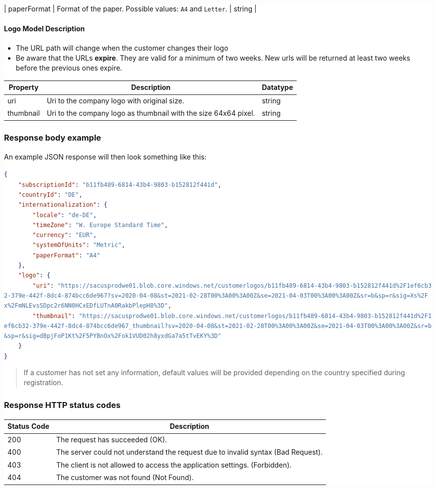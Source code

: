 | paperFormat   | Format of the paper. Possible values: `A4` and `Letter`.                                                                                                                                                                                                                                                                    | string   |

#### Logo Model Description

- The URL path will change when the customer changes their logo
- Be aware that the URLs **expire**. They are valid for a minimum of two weeks. New urls will be returned at least two weeks before the previous ones expire.

| Property  | Description                                                     | Datatype |
| --------- | --------------------------------------------------------------- | -------- |
| uri       | Uri to the company logo with original size.                     | string   |
| thumbnail | Uri to the company logo as thumbnail with the size 64x64 pixel. | string   |

### Response body example

An example JSON response will then look something like this:

``` json
{
    "subscriptionId": "b11fb489-6814-43b4-9803-b152812f441d",
    "countryId": "DE",
    "internationalization": {
        "locale": "de-DE",
        "timeZone": "W. Europe Standard Time",
        "currency": "EUR",
        "systemOfUnits": "Metric",
        "paperFormat": "A4"
    },
    "logo": {
        "uri": "https://sacusprodwe01.blob.core.windows.net/customerlogos/b11fb489-6814-43b4-9803-b152812f441d%2F1ef6cb32-379e-442f-8dc4-874bcc6de967?sv=2020-04-08&st=2021-02-28T00%3A00%3A00Z&se=2021-04-03T00%3A00%3A00Z&sr=b&sp=r&sig=Xs%2Fx%2FmNLEvsSDpc2r6NN0HCxEDfLUTnA0RakbPlepH8%3D",
        "thumbnail": "https://sacusprodwe01.blob.core.windows.net/customerlogos/b11fb489-6814-43b4-9803-b152812f441d%2F1ef6cb32-379e-442f-8dc4-874bcc6de967_thumbnail?sv=2020-04-08&st=2021-02-28T00%3A00%3A00Z&se=2021-04-03T00%3A00%3A00Z&sr=b&sp=r&sig=dBpjFoP1Kt%2F5PYBnOx%2Fok1VUD02h8yxdGa7a5tTvEKY%3D"
    }
}
```

> If a customer has not set any information, default values will be provided depending on the country specified during registration.

### Response HTTP status codes

| Status Code | Description                                                                      |
| ----------- | -------------------------------------------------------------------------------- |
| 200         | The request has succeeded (OK).                                                  |
| 400         | The server could not understand the request due to invalid syntax (Bad Request). |
| 403         | The client is not allowed to access the application settings. (Forbidden).       |
| 404         | The customer was not found (Not Found).                                          |
